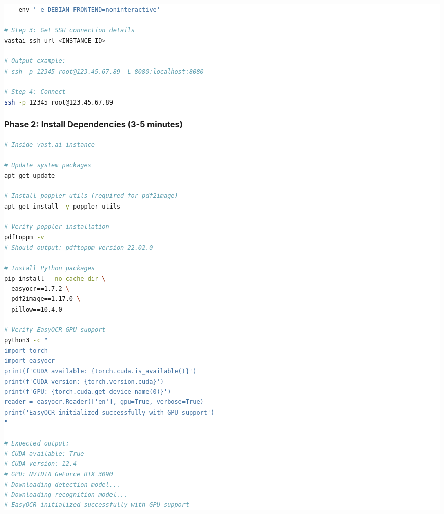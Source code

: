 ```bash
  --env '-e DEBIAN_FRONTEND=noninteractive'

# Step 3: Get SSH connection details
vastai ssh-url <INSTANCE_ID>

# Output example:
# ssh -p 12345 root@123.45.67.89 -L 8080:localhost:8080

# Step 4: Connect
ssh -p 12345 root@123.45.67.89
```

### Phase 2: Install Dependencies (3-5 minutes)

```bash
# Inside vast.ai instance

# Update system packages
apt-get update

# Install poppler-utils (required for pdf2image)
apt-get install -y poppler-utils

# Verify poppler installation
pdftoppm -v
# Should output: pdftoppm version 22.02.0

# Install Python packages
pip install --no-cache-dir \
  easyocr==1.7.2 \
  pdf2image==1.17.0 \
  pillow==10.4.0

# Verify EasyOCR GPU support
python3 -c "
import torch
import easyocr
print(f'CUDA available: {torch.cuda.is_available()}')
print(f'CUDA version: {torch.version.cuda}')
print(f'GPU: {torch.cuda.get_device_name(0)}')
reader = easyocr.Reader(['en'], gpu=True, verbose=True)
print('EasyOCR initialized successfully with GPU support')
"

# Expected output:
# CUDA available: True
# CUDA version: 12.4
# GPU: NVIDIA GeForce RTX 3090
# Downloading detection model...
# Downloading recognition model...
# EasyOCR initialized successfully with GPU support
```
